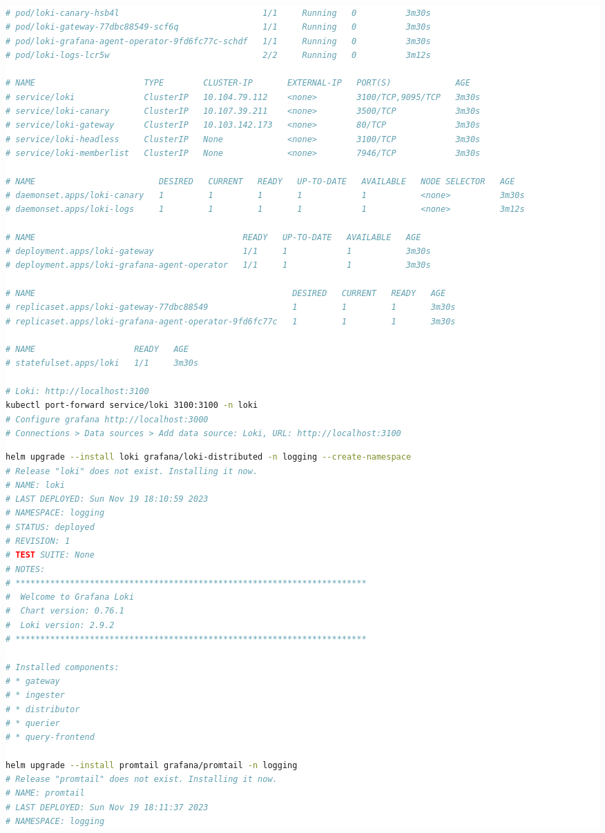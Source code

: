 ```sh
# pod/loki-canary-hsb4l                             1/1     Running   0          3m30s
# pod/loki-gateway-77dbc88549-scf6q                 1/1     Running   0          3m30s
# pod/loki-grafana-agent-operator-9fd6fc77c-schdf   1/1     Running   0          3m30s
# pod/loki-logs-lcr5w                               2/2     Running   0          3m12s

# NAME                      TYPE        CLUSTER-IP       EXTERNAL-IP   PORT(S)             AGE
# service/loki              ClusterIP   10.104.79.112    <none>        3100/TCP,9095/TCP   3m30s
# service/loki-canary       ClusterIP   10.107.39.211    <none>        3500/TCP            3m30s
# service/loki-gateway      ClusterIP   10.103.142.173   <none>        80/TCP              3m30s
# service/loki-headless     ClusterIP   None             <none>        3100/TCP            3m30s
# service/loki-memberlist   ClusterIP   None             <none>        7946/TCP            3m30s

# NAME                         DESIRED   CURRENT   READY   UP-TO-DATE   AVAILABLE   NODE SELECTOR   AGE
# daemonset.apps/loki-canary   1         1         1       1            1           <none>          3m30s
# daemonset.apps/loki-logs     1         1         1       1            1           <none>          3m12s

# NAME                                          READY   UP-TO-DATE   AVAILABLE   AGE
# deployment.apps/loki-gateway                  1/1     1            1           3m30s
# deployment.apps/loki-grafana-agent-operator   1/1     1            1           3m30s

# NAME                                                    DESIRED   CURRENT   READY   AGE
# replicaset.apps/loki-gateway-77dbc88549                 1         1         1       3m30s
# replicaset.apps/loki-grafana-agent-operator-9fd6fc77c   1         1         1       3m30s

# NAME                    READY   AGE
# statefulset.apps/loki   1/1     3m30s

# Loki: http://localhost:3100 
kubectl port-forward service/loki 3100:3100 -n loki
# Configure grafana http://localhost:3000
# Connections > Data sources > Add data source: Loki, URL: http://localhost:3100 
```

```sh
helm upgrade --install loki grafana/loki-distributed -n logging --create-namespace
# Release "loki" does not exist. Installing it now.
# NAME: loki
# LAST DEPLOYED: Sun Nov 19 18:10:59 2023
# NAMESPACE: logging
# STATUS: deployed
# REVISION: 1
# TEST SUITE: None
# NOTES:
# ***********************************************************************
#  Welcome to Grafana Loki
#  Chart version: 0.76.1
#  Loki version: 2.9.2
# ***********************************************************************

# Installed components:
# * gateway
# * ingester
# * distributor
# * querier
# * query-frontend

helm upgrade --install promtail grafana/promtail -n logging
# Release "promtail" does not exist. Installing it now.
# NAME: promtail
# LAST DEPLOYED: Sun Nov 19 18:11:37 2023
# NAMESPACE: logging
```